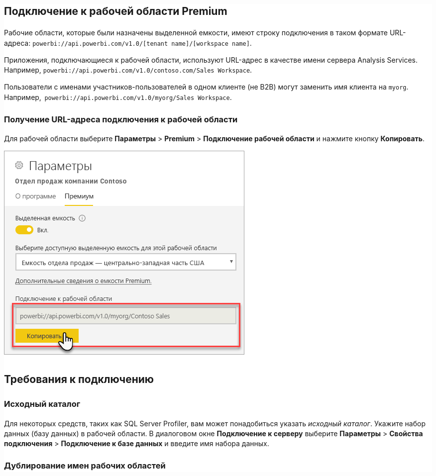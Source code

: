 ## <a name="connecting-to-a-premium-workspace"></a>Подключение к рабочей области Premium

Рабочие области, которые были назначены выделенной емкости, имеют строку подключения в таком формате URL-адреса: `powerbi://api.powerbi.com/v1.0/[tenant name]/[workspace name]`.

Приложения, подключающиеся к рабочей области, используют URL-адрес в качестве имени сервера Analysis Services. Например, `powerbi://api.powerbi.com/v1.0/contoso.com/Sales Workspace`.

Пользователи с именами участников-пользователей в одном клиенте (не B2B) могут заменить имя клиента на `myorg`. Например,  `powerbi://api.powerbi.com/v1.0/myorg/Sales Workspace`.

### <a name="to-get-the-workspace-connection-url"></a>Получение URL-адреса подключения к рабочей области

Для рабочей области выберите **Параметры** > **Premium** > **Подключение рабочей области** и нажмите кнопку **Копировать**.

![Строка подключения рабочей области](media/service-premium-connect-tools/xmla-endpoint-workspace-connection.png)

## <a name="connection-requirements"></a>Требования к подключению

### <a name="initial-catalog"></a>Исходный каталог

Для некоторых средств, таких как SQL Server Profiler, вам может понадобиться указать *исходный каталог*. Укажите набор данных (базу данных) в рабочей области. В диалоговом окне **Подключение к серверу** выберите **Параметры** > **Свойства подключения** > **Подключение к базе данных** и введите имя набора данных.

### <a name="duplicate-workspace-names"></a>Дублирование имен рабочих областей
